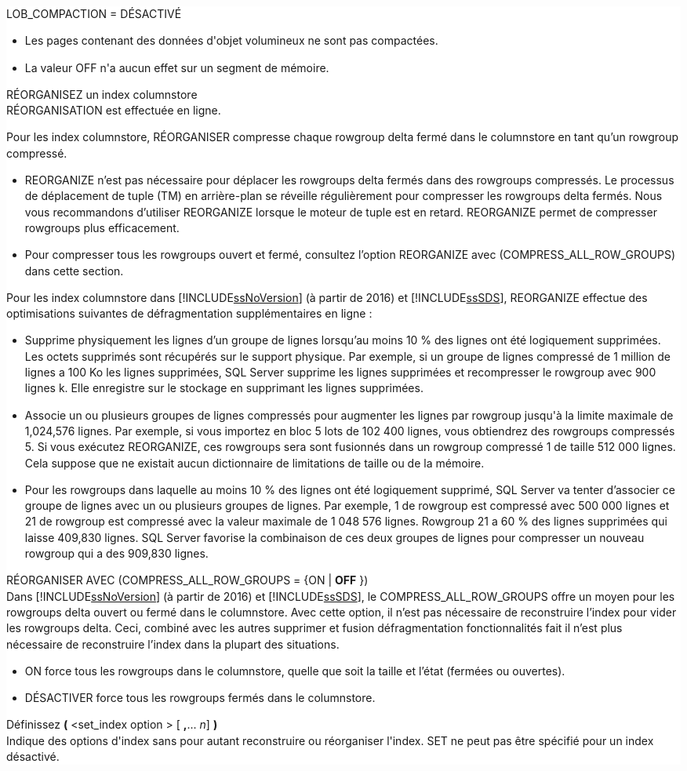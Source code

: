 LOB_COMPACTION = DÉSACTIVÉ  
  
-   Les pages contenant des données d'objet volumineux ne sont pas compactées.  
  
-   La valeur OFF n'a aucun effet sur un segment de mémoire.  
  
RÉORGANISEZ un index columnstore  
RÉORGANISATION est effectuée en ligne.  
  
Pour les index columnstore, RÉORGANISER compresse chaque rowgroup delta fermé dans le columnstore en tant qu’un rowgroup compressé.  
  
-   REORGANIZE n’est pas nécessaire pour déplacer les rowgroups delta fermés dans des rowgroups compressés. Le processus de déplacement de tuple (TM) en arrière-plan se réveille régulièrement pour compresser les rowgroups delta fermés. Nous vous recommandons d’utiliser REORGANIZE lorsque le moteur de tuple est en retard. REORGANIZE permet de compresser rowgroups plus efficacement.  
  
-   Pour compresser tous les rowgroups ouvert et fermé, consultez l’option REORGANIZE avec (COMPRESS_ALL_ROW_GROUPS) dans cette section.  
  
Pour les index columnstore dans [!INCLUDE[ssNoVersion](../../includes/ssnoversion-md.md)] (à partir de 2016) et [!INCLUDE[ssSDS](../../includes/sssds-md.md)], REORGANIZE effectue des optimisations suivantes de défragmentation supplémentaires en ligne :  
  
-   Supprime physiquement les lignes d’un groupe de lignes lorsqu’au moins 10 % des lignes ont été logiquement supprimées. Les octets supprimés sont récupérés sur le support physique. Par exemple, si un groupe de lignes compressé de 1 million de lignes a 100 Ko les lignes supprimées, SQL Server supprime les lignes supprimées et recompresser le rowgroup avec 900 lignes k. Elle enregistre sur le stockage en supprimant les lignes supprimées.  
  
-   Associe un ou plusieurs groupes de lignes compressés pour augmenter les lignes par rowgroup jusqu'à la limite maximale de 1,024,576 lignes. Par exemple, si vous importez en bloc 5 lots de 102 400 lignes, vous obtiendrez des rowgroups compressés 5. Si vous exécutez REORGANIZE, ces rowgroups sera sont fusionnés dans un rowgroup compressé 1 de taille 512 000 lignes. Cela suppose que ne existait aucun dictionnaire de limitations de taille ou de la mémoire.  
  
-   Pour les rowgroups dans laquelle au moins 10 % des lignes ont été logiquement supprimé, SQL Server va tenter d’associer ce groupe de lignes avec un ou plusieurs groupes de lignes.    Par exemple, 1 de rowgroup est compressé avec 500 000 lignes et 21 de rowgroup est compressé avec la valeur maximale de 1 048 576 lignes.  Rowgroup 21 a 60 % des lignes supprimées qui laisse 409,830 lignes. SQL Server favorise la combinaison de ces deux groupes de lignes pour compresser un nouveau rowgroup qui a des 909,830 lignes.  
  
RÉORGANISER AVEC (COMPRESS_ALL_ROW_GROUPS = {ON | **OFF** })  
 Dans [!INCLUDE[ssNoVersion](../../includes/ssnoversion-md.md)] (à partir de 2016) et [!INCLUDE[ssSDS](../../includes/sssds-md.md)], le COMPRESS_ALL_ROW_GROUPS offre un moyen pour les rowgroups delta ouvert ou fermé dans le columnstore. Avec cette option, il n’est pas nécessaire de reconstruire l’index pour vider les rowgroups delta.  Ceci, combiné avec les autres supprimer et fusion défragmentation fonctionnalités fait il n’est plus nécessaire de reconstruire l’index dans la plupart des situations.    
-   ON force tous les rowgroups dans le columnstore, quelle que soit la taille et l’état (fermées ou ouvertes).  
  
-   DÉSACTIVER force tous les rowgroups fermés dans le columnstore.  
  
Définissez **(** \<set_index option > [ **,**... *n*] **)**  
 Indique des options d'index sans pour autant reconstruire ou réorganiser l'index. SET ne peut pas être spécifié pour un index désactivé.  
  